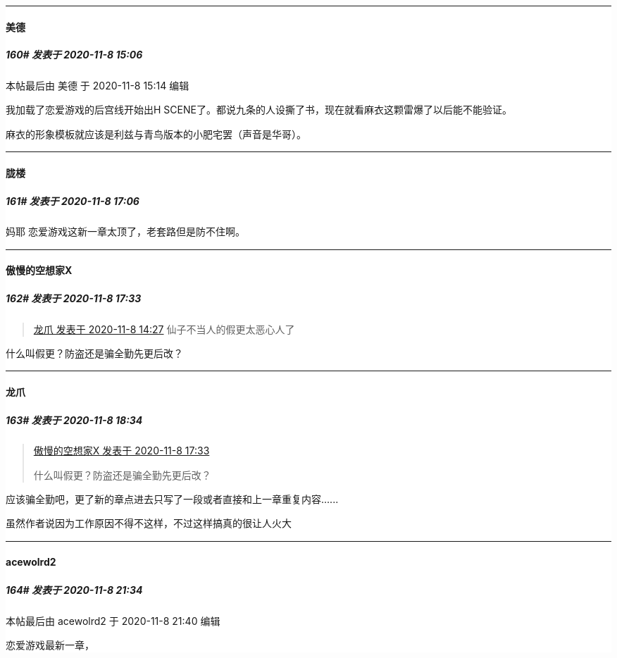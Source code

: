 
-----

####  美德  
##### 160#       发表于 2020-11-8 15:06


 本帖最后由 美德 于 2020-11-8 15:14 编辑 

我加载了恋爱游戏的后宫线开始出H SCENE了。都说九条的人设撕了书，现在就看麻衣这颗雷爆了以后能不能验证。

麻衣的形象模板就应该是利兹与青鸟版本的小肥宅罢（声音是华哥）。


-----

####  胧楼  
##### 161#       发表于 2020-11-8 17:06


妈耶 恋爱游戏这新一章太顶了，老套路但是防不住啊。


-----

####  傲慢的空想家X  
##### 162#       发表于 2020-11-8 17:33


<blockquote><a href="httphttps://bbs.saraba1st.com/2b/forum.php?mod=redirect&amp;goto=findpost&amp;pid=49320211&amp;ptid=1969675" target="_blank">龙爪 发表于 2020-11-8 14:27</a>
仙子不当人的假更太恶心人了</blockquote>
什么叫假更？防盗还是骗全勤先更后改？


-----

####  龙爪  
##### 163#       发表于 2020-11-8 18:34


<blockquote><a href="httphttps://bbs.saraba1st.com/2b/forum.php?mod=redirect&amp;goto=findpost&amp;pid=49321863&amp;ptid=1969675" target="_blank">傲慢的空想家X 发表于 2020-11-8 17:33</a>

什么叫假更？防盗还是骗全勤先更后改？</blockquote>
应该骗全勤吧，更了新的章点进去只写了一段或者直接和上一章重复内容......

虽然作者说因为工作原因不得不这样，不过这样搞真的很让人火大


-----

####  acewolrd2  
##### 164#       发表于 2020-11-8 21:34


 本帖最后由 acewolrd2 于 2020-11-8 21:40 编辑 

恋爱游戏最新一章，
